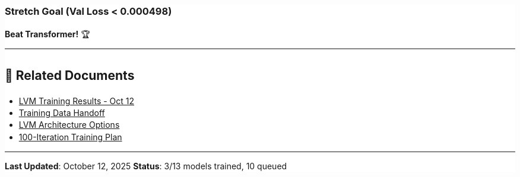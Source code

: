 ### Stretch Goal (Val Loss < 0.000498)
**Beat Transformer!** 🏆

---

## 🔗 Related Documents
- [LVM Training Results - Oct 12](../../LVM_TRAINING_RESULTS_OCT12.md)
- [Training Data Handoff](../../SESSION_HANDOFF_OCT12_READY_FOR_LVM_TRAINING.md)
- [LVM Architecture Options](../LVM_ARCHITECTURE_OPTIONS.md)
- [100-Iteration Training Plan](../../SESSION_HANDOFF_OCT12_READY_FOR_LVM_TRAINING.md#100-iteration-training-plan)

---

**Last Updated**: October 12, 2025
**Status**: 3/13 models trained, 10 queued
